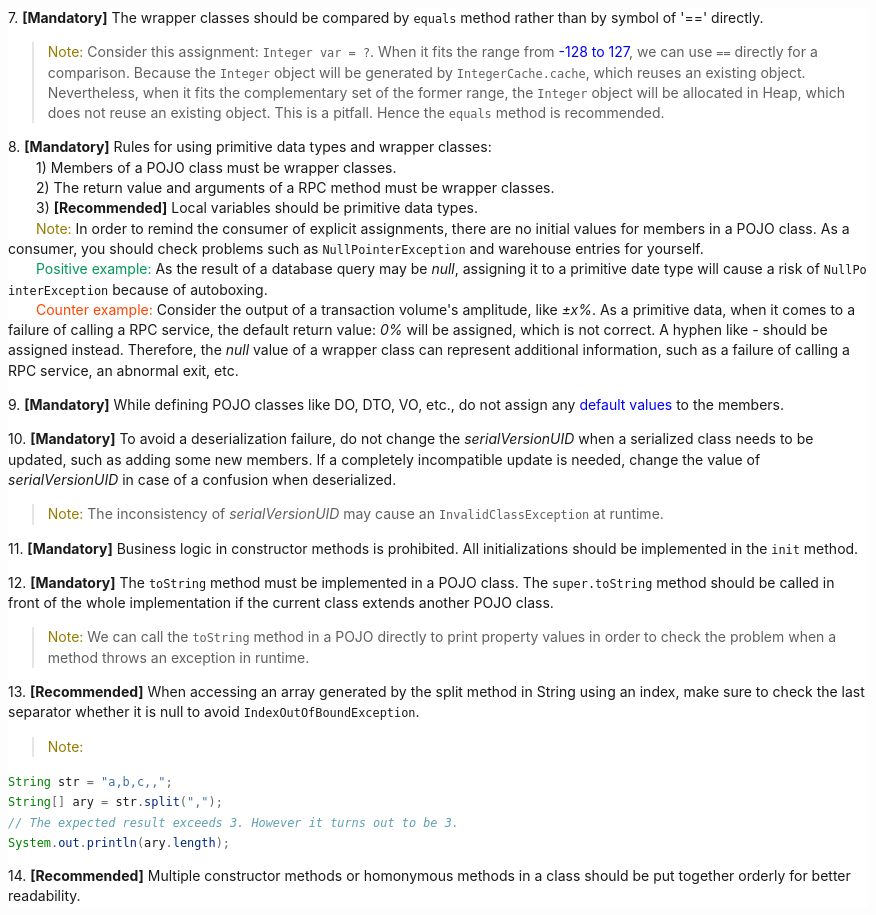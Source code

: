 7\. **[Mandatory]** The wrapper classes should be compared by `equals` method rather than by symbol of '==' directly.    
 > <font color="#977C00">Note: </font>Consider this assignment: `Integer var = ?`. When it fits the range from <font color="blue">-128 to 127</font>, we can use `==` directly for a comparison. Because the `Integer` object will be generated by `IntegerCache.cache`, which reuses an existing object. Nevertheless, when it fits the complementary set of the former range, the `Integer` object will be allocated in Heap, which does not reuse an existing object. This is a pitfall. Hence the `equals` method is recommended.
 
8\. **[Mandatory]** Rules for using primitive data types and wrapper classes:     
&emsp;&emsp;1) Members of a POJO class must be wrapper classes.  
&emsp;&emsp;2) The return value and arguments of a RPC method must be wrapper classes.   
&emsp;&emsp;3) **[Recommended]** Local variables should be primitive data types.  
&emsp;&emsp;<font color="#977C00">Note: </font>In order to remind the consumer of explicit assignments, there are no initial values for members in a POJO class. As a consumer, you should check problems such as `NullPointerException` and warehouse entries for yourself.   
&emsp;&emsp;<font color="#019858">Positive example: </font>As the result of a database query may be *null*, assigning it to a primitive date type will cause a risk of `NullPointerException` because of autoboxing.     
&emsp;&emsp;<font color="#FF4500">Counter example: </font>Consider the output of a  transaction volume's amplitude, like *±x%*. As a primitive data, when it comes to a failure of calling a RPC service, the default return value: *0%* will be assigned, which is not correct. A hyphen like *-* should be assigned instead. Therefore, the *null* value of a wrapper class can represent additional information, such as a failure of calling a RPC service, an abnormal exit, etc.

9\. **[Mandatory]** While defining POJO classes like DO, DTO, VO, etc., do not assign any <font color="blue">default values</font> to the members.   

10\. **[Mandatory]** To avoid a deserialization failure, do not change the *serialVersionUID* when a serialized class needs to be updated, such as adding some new members. If a completely incompatible update is needed, change the value of *serialVersionUID* in case of a confusion when deserialized.  
> <font color="#977C00">Note: </font>The inconsistency of *serialVersionUID* may cause an `InvalidClassException` at runtime.

11\. **[Mandatory]** Business logic in constructor methods is prohibited. All initializations should be implemented in the `init` method.

12\. **[Mandatory]** The `toString` method must be implemented in a POJO class. The `super.toString` method should be called in front of the whole implementation if the current class extends another POJO class.
 > <font color="#977C00">Note: </font>We can call the `toString` method in a POJO directly to print property values in order to check the problem when a method throws an exception in runtime.

13\. **[Recommended]** When accessing an array generated by the split method in String using an index, make sure to check the last separator whether it is null to avoid `IndexOutOfBoundException`.  
> <font color="#977C00">Note: </font>
``` java
String str = "a,b,c,,";
String[] ary = str.split(",");
// The expected result exceeds 3. However it turns out to be 3.
System.out.println(ary.length);  
```

14\. **[Recommended]** Multiple constructor methods or homonymous methods in a class should be put together orderly for better readability.
